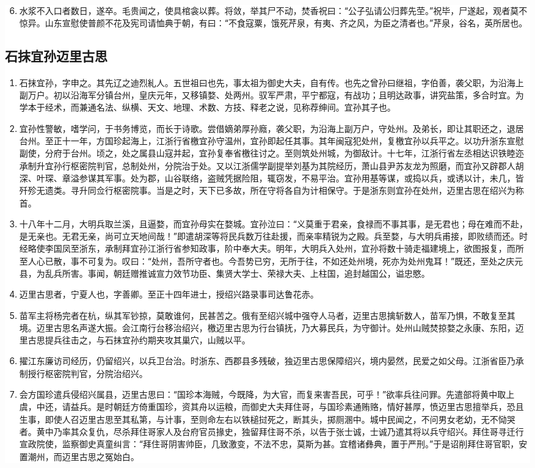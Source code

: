 6. <span id="列传第七十五-王英-6"></span>
水浆不入口者数日，遂卒。毛贵闻之，使具棺衾以葬。将敛，举其尸不动，焚香祝曰：“公子弘请公归葬先茔。”祝毕，尸遂起，观者莫不惊异。山东宣慰使普颜不花及宪司请恤典于朝，有曰：“不食寇粟，饿死芹泉，有夷、齐之风，为臣之清者也。”芹泉，谷名，英所居也。

## 石抹宜孙迈里古思

1. <span id="列传第七十五-石抹宜孙迈里古思-1"></span>
石抹宜孙，字申之。其先辽之迪烈糺人。五世祖曰也先，事太祖为御史大夫，自有传。也先之曾孙曰继祖，字伯善，袭父职，为沿海上副万户。初以沿海军分镇台州，皇庆元年，又移镇婺、处两州。驭军严肃，平宁都寇，有战功；且明达政事，讲究盐策，多合时宜。为学本于经术，而兼通名法、纵横、天文、地理、术数、方技、释老之说，见称荐绅间。宜孙其子也。

2. <span id="列传第七十五-石抹宜孙迈里古思-2"></span>
宜孙性警敏，嗜学问，于书务博览，而长于诗歌。尝借嫡弟厚孙廕，袭父职，为沿海上副万户，守处州。及弟长，即让其职还之，退居台州。至正十一年，方国珍起海上，江浙行省檄宜孙守温州，宜孙即起任其事。其年闽寇犯处州，复檄宜孙以兵平之。以功升浙东宣慰副使，分府于台州。顷之，处之属县山寇并起，宜孙复奉省檄往讨之。至则筑处州城，为御敌计。十七年，江浙行省左丞相达识铁睦迩承制升宜孙行枢密院判官，总制处州，分院治于处。又以江浙儒学副提举刘基为其院经历，萧山县尹苏友龙为照磨，而宜孙又辟郡人胡深、叶琛、章溢参谋其军事。处为郡，山谷联络，盗贼凭据险阻，辄窃发，不易平治。宜孙用基等谋，或捣以兵，或诱以计，未几，皆歼殄无遗类。寻升同佥行枢密院事。当是之时，天下已多故，所在守将各自为计相保守。于是浙东则宜孙在处州，迈里古思在绍兴为称首。

3. <span id="列传第七十五-石抹宜孙迈里古思-3"></span>
十八年十二月，大明兵取兰溪，且逼婺，而宜孙母实在婺城。宜孙泣曰：“义莫重于君亲，食禄而不事其事，是无君也；母在难而不赴，是无亲也。无君无亲，尚可立天地间哉！”即遣胡深等将民兵数万往赴援，而亲率精锐为之殿。兵至婺，与大明兵甫接，即败绩而还。时经略使李国凤至浙东，承制拜宜孙江浙行省参知政事，阶中奉大夫。明年，大明兵入处州，宜孙将数十骑走福建境上，欲图报复，而所至人心已散，事不可复为。叹曰：“处州，吾所守者也。今吾势已穷，无所于往，不如还处州境，死亦为处州鬼耳！”既还，至处之庆元县，为乱兵所害。事闻，朝廷赠推诚宣力效节功臣、集贤大学士、荣禄大夫、上柱国，追封越国公，谥忠愍。

4. <span id="列传第七十五-石抹宜孙迈里古思-4"></span>
迈里古思者，宁夏人也，字善卿。至正十四年进士，授绍兴路录事司达鲁花赤。

5. <span id="列传第七十五-石抹宜孙迈里古思-5"></span>
苗军主将杨完者在杭，纵其军钞掠，莫敢谁何，民甚苦之。俄有至绍兴城中强夺人马者，迈里古思擒斩数人，苗军乃惧，不敢复至其境。迈里古思名声遂大振。会江南行台移治绍兴，檄迈里古思为行台镇抚，乃大募民兵，为守御计。处州山贼焚掠婺之永康、东阳，迈里古思提兵往击之，与石抹宜孙约期夹攻其巢穴，山贼以平。

6. <span id="列传第七十五-石抹宜孙迈里古思-6"></span>
擢江东廉访司经历，仍留绍兴，以兵卫台治。时浙东、西郡县多残破，独迈里古思保障绍兴，境内晏然，民爱之如父母。江浙省臣乃承制授行枢密院判官，分院治绍兴。

7. <span id="列传第七十五-石抹宜孙迈里古思-7"></span>
会方国珍遣兵侵绍兴属县，迈里古思曰：“国珍本海贼，今既降，为大官，而复来害吾民，可乎！”欲率兵往问罪。先遣部将黄中取上虞，中还，请益兵。是时朝廷方倚重国珍，资其舟以运粮，而御史大夫拜住哥，与国珍素通贿赂，情好甚厚，愤迈里古思擅举兵，恐且生事，即使人召迈里古思至其私第，与计事，至则命左右以铁槌挝死之，断其头，掷厕溷中。城中民闻之，不问男女老幼，无不恸哭者。黄中乃率其众复仇，尽杀拜住哥家人及台府官员掾史，独留拜住哥不杀，以告于张士诚，士诚乃遣其将以兵守绍兴。拜住哥寻迁行宣政院使，监察御史真童纠言：“拜住哥阴害帅臣，几致激变，不法不忠，莫斯为甚。宜稽诸彝典，置于严刑。”于是诏削拜住哥官职，安置潮州，而迈里古思之冤始白。
